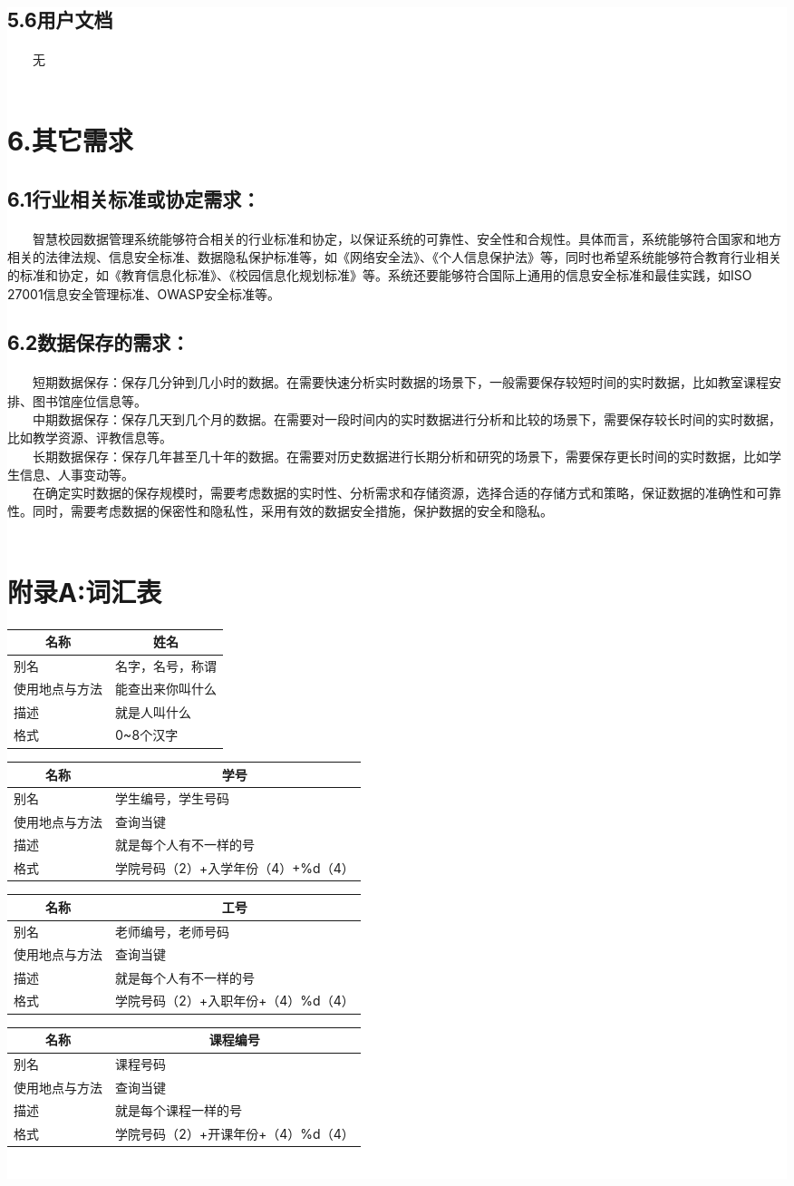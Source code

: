 ## 5.6用户文档  
　　无  
　　  
# 6.其它需求  
## 6.1行业相关标准或协定需求：  
　　智慧校园数据管理系统能够符合相关的行业标准和协定，以保证系统的可靠性、安全性和合规性。具体而言，系统能够符合国家和地方相关的法律法规、信息安全标准、数据隐私保护标准等，如《网络安全法》、《个人信息保护法》等，同时也希望系统能够符合教育行业相关的标准和协定，如《教育信息化标准》、《校园信息化规划标准》等。系统还要能够符合国际上通用的信息安全标准和最佳实践，如ISO 27001信息安全管理标准、OWASP安全标准等。  
## 6.2数据保存的需求：  
　　短期数据保存：保存几分钟到几小时的数据。在需要快速分析实时数据的场景下，一般需要保存较短时间的实时数据，比如教室课程安排、图书馆座位信息等。  
　　中期数据保存：保存几天到几个月的数据。在需要对一段时间内的实时数据进行分析和比较的场景下，需要保存较长时间的实时数据，比如教学资源、评教信息等。  
　　长期数据保存：保存几年甚至几十年的数据。在需要对历史数据进行长期分析和研究的场景下，需要保存更长时间的实时数据，比如学生信息、人事变动等。  
　　在确定实时数据的保存规模时，需要考虑数据的实时性、分析需求和存储资源，选择合适的存储方式和策略，保证数据的准确性和可靠性。同时，需要考虑数据的保密性和隐私性，采用有效的数据安全措施，保护数据的安全和隐私。  
　　  
# 附录A:词汇表  
|名称|姓名|
|---|---|
|别名|名字，名号，称谓|
|使用地点与方法|能查出来你叫什么|
|描述|就是人叫什么|
|格式|0~8个汉字|

|名称|学号|
|---|---|
|别名|学生编号，学生号码|
|使用地点与方法|查询当键|
|描述|就是每个人有不一样的号|
|格式|学院号码（2）+入学年份（4）+%d（4）|

|名称|工号|
|---|---|
|别名|老师编号，老师号码|
|使用地点与方法|查询当键|
|描述|就是每个人有不一样的号|
|格式|学院号码（2）+入职年份+（4）%d（4）|

|名称|课程编号|
|---|---|
|别名|课程号码|
|使用地点与方法|查询当键|
|描述|就是每个课程一样的号|
|格式|学院号码（2）+开课年份+（4）%d（4）|
　　  